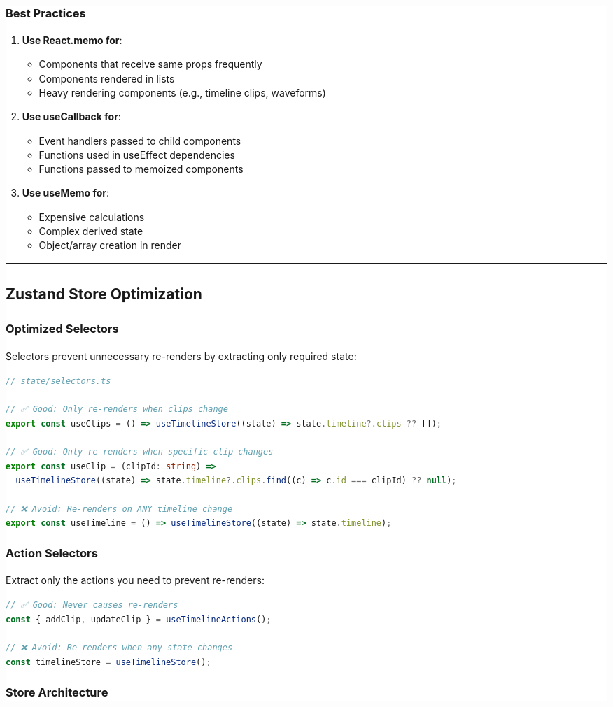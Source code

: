 
### Best Practices

1. **Use React.memo for**:
   - Components that receive same props frequently
   - Components rendered in lists
   - Heavy rendering components (e.g., timeline clips, waveforms)

2. **Use useCallback for**:
   - Event handlers passed to child components
   - Functions used in useEffect dependencies
   - Functions passed to memoized components

3. **Use useMemo for**:
   - Expensive calculations
   - Complex derived state
   - Object/array creation in render

---

## Zustand Store Optimization

### Optimized Selectors

Selectors prevent unnecessary re-renders by extracting only required state:

```typescript
// state/selectors.ts

// ✅ Good: Only re-renders when clips change
export const useClips = () => useTimelineStore((state) => state.timeline?.clips ?? []);

// ✅ Good: Only re-renders when specific clip changes
export const useClip = (clipId: string) =>
  useTimelineStore((state) => state.timeline?.clips.find((c) => c.id === clipId) ?? null);

// ❌ Avoid: Re-renders on ANY timeline change
export const useTimeline = () => useTimelineStore((state) => state.timeline);
```

### Action Selectors

Extract only the actions you need to prevent re-renders:

```typescript
// ✅ Good: Never causes re-renders
const { addClip, updateClip } = useTimelineActions();

// ❌ Avoid: Re-renders when any state changes
const timelineStore = useTimelineStore();
```

### Store Architecture
